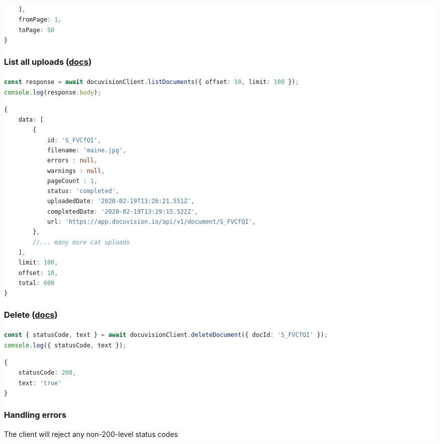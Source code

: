 ```typescript
    ],
    fromPage: 1,
    toPage: 50
}
```

### List all uploads ([docs](https://docs.docuvision.io/index.html#list-uploaded-documents))

```typescript
const response = await docuvisionClient.listDocuments({ offset: 10, limit: 100 });
console.log(response.body);
```

```typescript
{
    data: [
        {
            id: 'S_FVCfQI',
            filename: 'maine.jpg',
            errors : null,
            warnings : null,
            pageCount : 1,
            status: 'completed',
            uploadedDate: '2020-02-19T13:26:21.551Z',
            completedDate: '2020-02-19T13:29:15.522Z',
            url: 'https://app.docuvision.io/api/v1/document/S_FVCfQI',
        },
        //... many more cat uploads
    ],
    limit: 100,
    offset: 10,
    total: 600
}
```

### Delete ([docs](https://docs.docuvision.io/index.html#delete-an-uploaded-document))

```typescript
const { statusCode, text } = await docuvisionClient.deleteDocument({ docId: 'S_FVCfQI' });
console.log({ statusCode, text });
```

```typescript
{ 
    statusCode: 200, 
    text: 'true'
}
```

### Handling errors
The client will reject any non-200-level status codes
